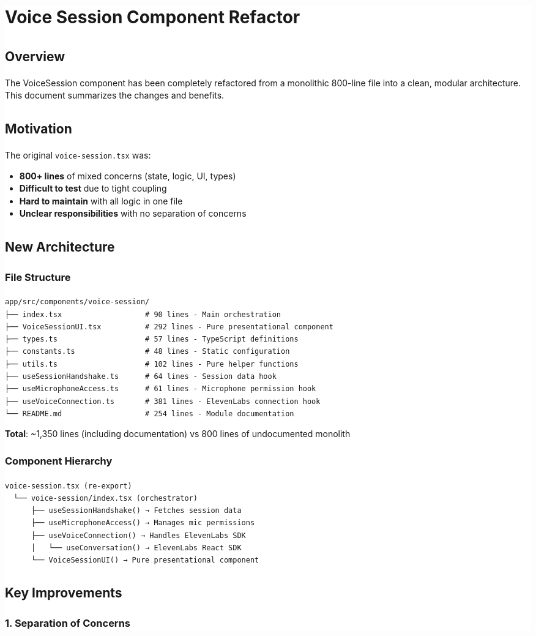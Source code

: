 # Voice Session Component Refactor

## Overview

The VoiceSession component has been completely refactored from a monolithic 800-line file into a clean, modular architecture. This document summarizes the changes and benefits.

## Motivation

The original `voice-session.tsx` was:
- **800+ lines** of mixed concerns (state, logic, UI, types)
- **Difficult to test** due to tight coupling
- **Hard to maintain** with all logic in one file
- **Unclear responsibilities** with no separation of concerns

## New Architecture

### File Structure

```
app/src/components/voice-session/
├── index.tsx                   # 90 lines - Main orchestration
├── VoiceSessionUI.tsx          # 292 lines - Pure presentational component
├── types.ts                    # 57 lines - TypeScript definitions
├── constants.ts                # 48 lines - Static configuration
├── utils.ts                    # 102 lines - Pure helper functions
├── useSessionHandshake.ts      # 64 lines - Session data hook
├── useMicrophoneAccess.ts      # 61 lines - Microphone permission hook
├── useVoiceConnection.ts       # 381 lines - ElevenLabs connection hook
└── README.md                   # 254 lines - Module documentation
```

**Total**: ~1,350 lines (including documentation) vs 800 lines of undocumented monolith

### Component Hierarchy

```
voice-session.tsx (re-export)
  └── voice-session/index.tsx (orchestrator)
      ├── useSessionHandshake() → Fetches session data
      ├── useMicrophoneAccess() → Manages mic permissions
      ├── useVoiceConnection() → Handles ElevenLabs SDK
      │   └── useConversation() → ElevenLabs React SDK
      └── VoiceSessionUI() → Pure presentational component
```

## Key Improvements

### 1. Separation of Concerns
